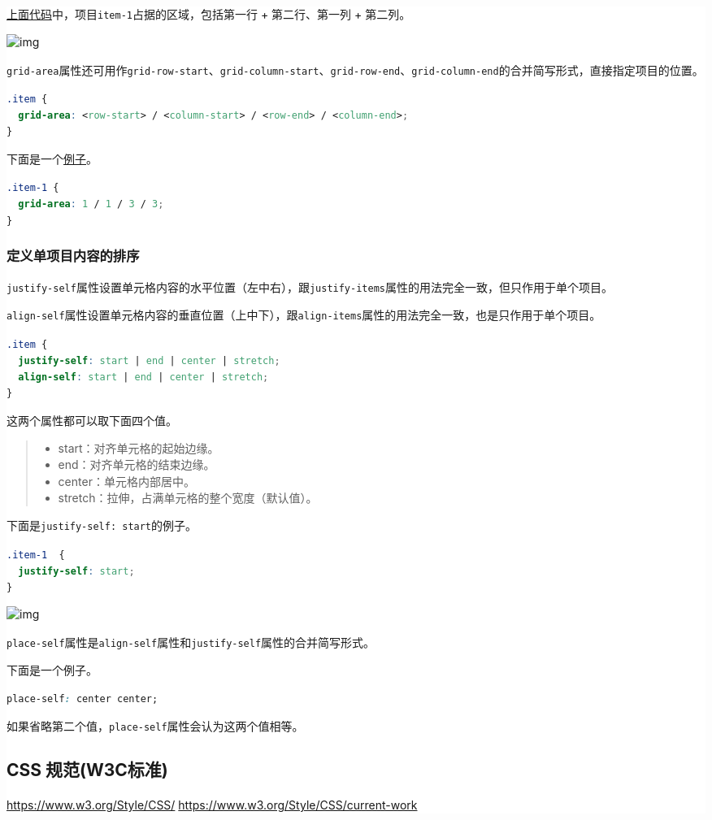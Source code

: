 [上面代码](https://jsbin.com/volugow/edit?html,css,output)中，项目`item-1`占据的区域，包括第一行 + 第二行、第一列 + 第二列。

![img](https://www.wangbase.com/blogimg/asset/201903/bg2019032529.png)

`grid-area`属性还可用作`grid-row-start`、`grid-column-start`、`grid-row-end`、`grid-column-end`的合并简写形式，直接指定项目的位置。

~~~css
.item {
  grid-area: <row-start> / <column-start> / <row-end> / <column-end>;
}
~~~

下面是一个[例子](https://jsbin.com/duyafez/edit?css,output)。

~~~css
.item-1 {
  grid-area: 1 / 1 / 3 / 3;
}
~~~

### 定义单项目内容的排序

`justify-self`属性设置单元格内容的水平位置（左中右），跟`justify-items`属性的用法完全一致，但只作用于单个项目。

`align-self`属性设置单元格内容的垂直位置（上中下），跟`align-items`属性的用法完全一致，也是只作用于单个项目。

~~~css
.item {
  justify-self: start | end | center | stretch;
  align-self: start | end | center | stretch;
}
~~~

这两个属性都可以取下面四个值。

> - start：对齐单元格的起始边缘。
> - end：对齐单元格的结束边缘。
> - center：单元格内部居中。
> - stretch：拉伸，占满单元格的整个宽度（默认值）。

下面是`justify-self: start`的例子。

~~~css
.item-1  {
  justify-self: start;
}
~~~



![img](https://www.wangbase.com/blogimg/asset/201903/bg2019032532.png)

`place-self`属性是`align-self`属性和`justify-self`属性的合并简写形式。

~~~css

~~~

下面是一个例子。

~~~css
place-self: center center;
~~~

如果省略第二个值，`place-self`属性会认为这两个值相等。

## CSS 规范(W3C标准)

https://www.w3.org/Style/CSS/
https://www.w3.org/Style/CSS/current-work

### ###
